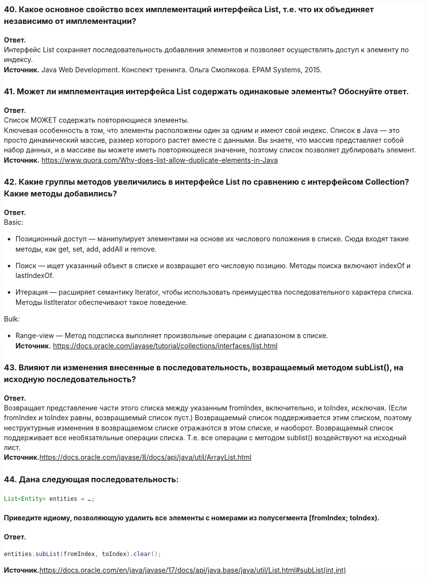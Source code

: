 
### 40. Какое основное свойство всех имплементаций интерфейса List, т.е. что их объединяет независимо от имплементации?
**Ответ.**  
Интерфейс List сохраняет последовательность добавления элементов и позволяет
осуществлять доступ к элементу по индексу.  
**Источник.** Java Web Development. Конспект тренинга. Ольга Смолякова. EPAM Systems, 2015.


### 41. Может ли имплементация интерфейса List содержать одинаковые элементы?   Обоснуйте ответ.
**Ответ.**  
Список МОЖЕТ содержать повторяющиеся элементы.  
Ключевая особенность в том, что элементы расположены один за одним и имеют свой индекс.
Список в Java — это просто динамический массив, размер которого растет вместе с
данными. Вы знаете, что массив представляет собой набор данных, и в массиве вы
можете иметь повторяющееся значение, поэтому список позволяет дублировать элемент.  
**Источник.** <https://www.quora.com/Why-does-list-allow-duplicate-elements-in-Java>


### 42. Какие группы методов увеличились в интерфейсе List по сравнению с интерфейсом Collection?   Какие методы добавились?
**Ответ.**  
Basic:
* Позиционный доступ — манипулирует элементами на основе их числового положения
  в списке. Сюда входят такие методы, как get, set, add, addAll и remove.

* Поиск — ищет указанный объект в списке и возвращает его числовую позицию.
  Методы поиска включают indexOf и lastIndexOf.

* Итерация — расширяет семантику Iterator, чтобы использовать преимущества
  последовательного характера списка. Методы listIterator обеспечивают такое поведение.

Bulk:
* Range-view — Метод подсписка выполняет произвольные операции с диапазоном в списке.  
  **Источник.** <https://docs.oracle.com/javase/tutorial/collections/interfaces/list.html>


### 43. Влияют ли изменения внесенные в последовательность, возвращаемый методом subList(), на исходную последовательность?
**Ответ.**    
Возвращает представление части этого списка между указанным fromIndex, включительно,
и toIndex, исключая. (Если fromIndex и toIndex равны, возвращаемый список пуст.)
Возвращаемый список поддерживается этим списком, поэтому неструктурные изменения
в возвращаемом списке отражаются в этом списке, и наоборот. Возвращаемый список
поддерживает все необязательные операции списка. Т.е. все операции с методом sublist()
воздействуют на исходный лист.  
**Источник.**<https://docs.oracle.com/javase/8/docs/api/java/util/ArrayList.html>


### 44. Дана следующая последовательность:
```java
List<Entity> entities = …;
```
#### Приведите идиому, позволяющую удалить все элементы с номерами из полусегмента [fromIndex; toIndex).
**Ответ.**
```java
entities.subList(fromIndex, toIndex).clear();
```
**Источник.**<https://docs.oracle.com/en/java/javase/17/docs/api/java.base/java/util/List.html#subList(int,int)>
